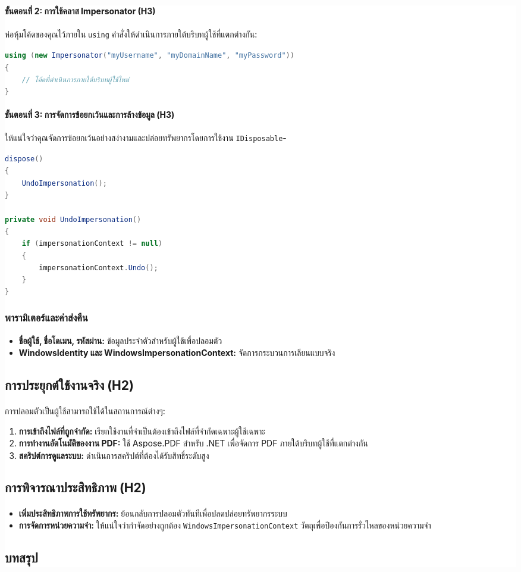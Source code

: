 ```csharp
```

#### ขั้นตอนที่ 2: การใช้คลาส Impersonator (H3)

ห่อหุ้มโค้ดของคุณไว้ภายใน `using` คำสั่งให้ดำเนินการภายใต้บริบทผู้ใช้ที่แตกต่างกัน:

```csharp
using (new Impersonator("myUsername", "myDomainName", "myPassword"))
{
    // โค้ดที่ดำเนินการภายใต้บริบทผู้ใช้ใหม่
}
```

#### ขั้นตอนที่ 3: การจัดการข้อยกเว้นและการล้างข้อมูล (H3)

ให้แน่ใจว่าคุณจัดการข้อยกเว้นอย่างสง่างามและปล่อยทรัพยากรโดยการใช้งาน `IDisposable`-

```csharp
dispose()
{
    UndoImpersonation();
}

private void UndoImpersonation()
{
    if (impersonationContext != null)
    {
        impersonationContext.Undo();
    }
}
```

### พารามิเตอร์และค่าส่งคืน

- **ชื่อผู้ใช้, ชื่อโดเมน, รหัสผ่าน:** ข้อมูลประจำตัวสำหรับผู้ใช้เพื่อปลอมตัว
- **WindowsIdentity และ WindowsImpersonationContext:** จัดการกระบวนการเลียนแบบจริง

## การประยุกต์ใช้งานจริง (H2)

การปลอมตัวเป็นผู้ใช้สามารถใช้ได้ในสถานการณ์ต่างๆ:

1. **การเข้าถึงไฟล์ที่ถูกจำกัด:** เรียกใช้งานที่จำเป็นต้องเข้าถึงไฟล์ที่จำกัดเฉพาะผู้ใช้เฉพาะ
2. **การทำงานอัตโนมัติของงาน PDF:** ใช้ Aspose.PDF สำหรับ .NET เพื่อจัดการ PDF ภายใต้บริบทผู้ใช้ที่แตกต่างกัน
3. **สคริปต์การดูแลระบบ:** ดำเนินการสคริปต์ที่ต้องได้รับสิทธิ์ระดับสูง

## การพิจารณาประสิทธิภาพ (H2)

- **เพิ่มประสิทธิภาพการใช้ทรัพยากร:** ย้อนกลับการปลอมตัวทันทีเพื่อปลดปล่อยทรัพยากรระบบ
- **การจัดการหน่วยความจำ:** ให้แน่ใจว่ากำจัดอย่างถูกต้อง `WindowsImpersonationContext` วัตถุเพื่อป้องกันการรั่วไหลของหน่วยความจำ

## บทสรุป
